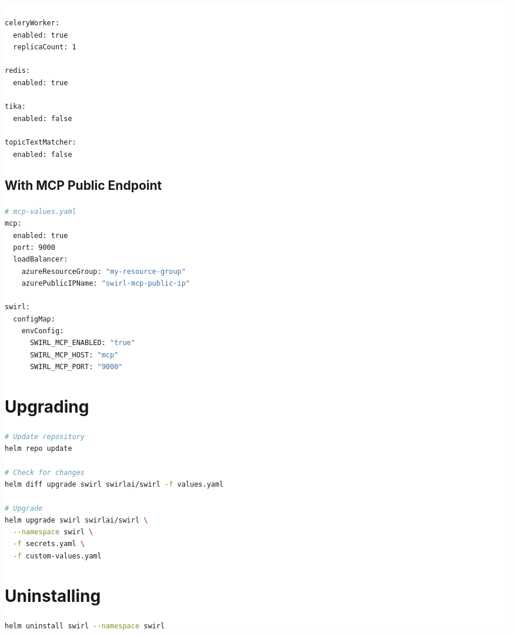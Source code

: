 ```bash

celeryWorker:
  enabled: true
  replicaCount: 1

redis:
  enabled: true

tika:
  enabled: false

topicTextMatcher:
  enabled: false
```

## With MCP Public Endpoint
```bash
# mcp-values.yaml
mcp:
  enabled: true
  port: 9000
  loadBalancer:
    azureResourceGroup: "my-resource-group"
    azurePublicIPName: "swirl-mcp-public-ip"

swirl:
  configMap:
    envConfig:
      SWIRL_MCP_ENABLED: "true"
      SWIRL_MCP_HOST: "mcp"
      SWIRL_MCP_PORT: "9000"
```

# Upgrading
```bash
# Update repository
helm repo update

# Check for changes
helm diff upgrade swirl swirlai/swirl -f values.yaml

# Upgrade
helm upgrade swirl swirlai/swirl \
  --namespace swirl \
  -f secrets.yaml \
  -f custom-values.yaml
```

# Uninstalling
```bash
helm uninstall swirl --namespace swirl
```
